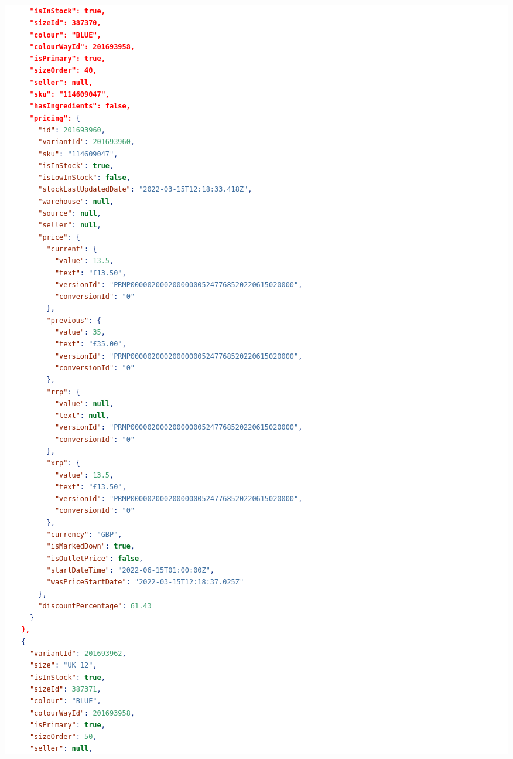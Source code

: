 ```json
      "isInStock": true,
      "sizeId": 387370,
      "colour": "BLUE",
      "colourWayId": 201693958,
      "isPrimary": true,
      "sizeOrder": 40,
      "seller": null,
      "sku": "114609047",
      "hasIngredients": false,
      "pricing": {
        "id": 201693960,
        "variantId": 201693960,
        "sku": "114609047",
        "isInStock": true,
        "isLowInStock": false,
        "stockLastUpdatedDate": "2022-03-15T12:18:33.418Z",
        "warehouse": null,
        "source": null,
        "seller": null,
        "price": {
          "current": {
            "value": 13.5,
            "text": "£13.50",
            "versionId": "PRMP000002000200000005247768520220615020000",
            "conversionId": "0"
          },
          "previous": {
            "value": 35,
            "text": "£35.00",
            "versionId": "PRMP000002000200000005247768520220615020000",
            "conversionId": "0"
          },
          "rrp": {
            "value": null,
            "text": null,
            "versionId": "PRMP000002000200000005247768520220615020000",
            "conversionId": "0"
          },
          "xrp": {
            "value": 13.5,
            "text": "£13.50",
            "versionId": "PRMP000002000200000005247768520220615020000",
            "conversionId": "0"
          },
          "currency": "GBP",
          "isMarkedDown": true,
          "isOutletPrice": false,
          "startDateTime": "2022-06-15T01:00:00Z",
          "wasPriceStartDate": "2022-03-15T12:18:37.025Z"
        },
        "discountPercentage": 61.43
      }
    },
    {
      "variantId": 201693962,
      "size": "UK 12",
      "isInStock": true,
      "sizeId": 387371,
      "colour": "BLUE",
      "colourWayId": 201693958,
      "isPrimary": true,
      "sizeOrder": 50,
      "seller": null,
```